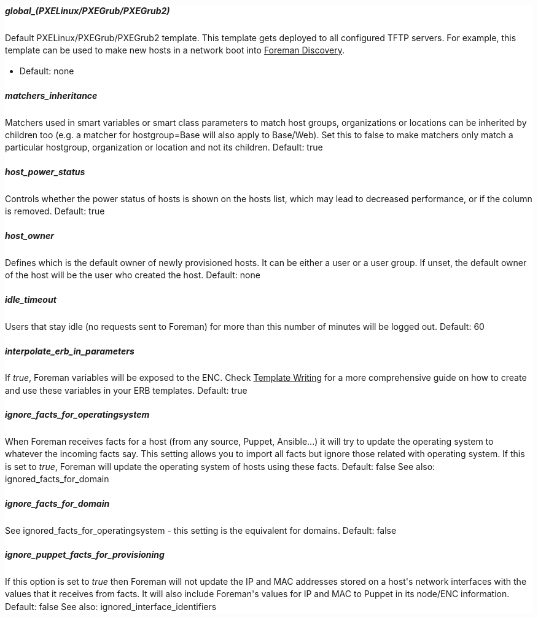 ##### global_(PXELinux/PXEGrub/PXEGrub2)
Default PXELinux/PXEGrub/PXEGrub2 template. This template gets deployed to all configured TFTP servers. For example, this template can be used to make new hosts in a network boot into [Foreman Discovery](http://theforeman.org/plugins/foreman_discovery/).
* Default: none

##### matchers_inheritance

Matchers used in smart variables or smart class parameters to match host groups, organizations or locations can be inherited by children too (e.g. a matcher for hostgroup=Base will also apply to Base/Web). Set this to false to make matchers only match a particular hostgroup, organization or location and not its children.
Default: true

##### host_power_status

Controls whether the power status of hosts is shown on the hosts list, which may lead to decreased performance, or if the column is removed.
Default: true

##### host_owner

Defines which is the default owner of newly provisioned hosts. It can be either a user or a user group. If unset, the default owner of the host will be the user who created the host.
Default: none

##### idle_timeout

Users that stay idle (no requests sent to Foreman) for more than this number of minutes will be logged out.
Default: 60

##### interpolate_erb_in_parameters

If _true_, Foreman variables will be exposed to the ENC. Check [Template Writing](http://projects.theforeman.org/projects/foreman/wiki/TemplateWriting) for a more comprehensive guide on how to create and use these variables in your ERB templates.
Default: true

##### ignore_facts_for_operatingsystem

When Foreman receives facts for a host (from any source, Puppet, Ansible...) it will try to update the operating system to whatever the incoming facts say. This setting allows you to import all facts but ignore those related with operating system. If this is set to _true_, Foreman will update the operating system of hosts using these facts.
Default: false
See also: ignored_facts_for_domain

##### ignore_facts_for_domain

See ignored_facts_for_operatingsystem - this setting is the equivalent for domains.
Default: false

##### ignore_puppet_facts_for_provisioning

If this option is set to _true_ then Foreman will not update the IP and MAC addresses stored on a host's network interfaces with the values that it receives from facts. It will also include Foreman's values for IP and MAC to Puppet in its node/ENC information.
Default: false
See also: ignored_interface_identifiers
